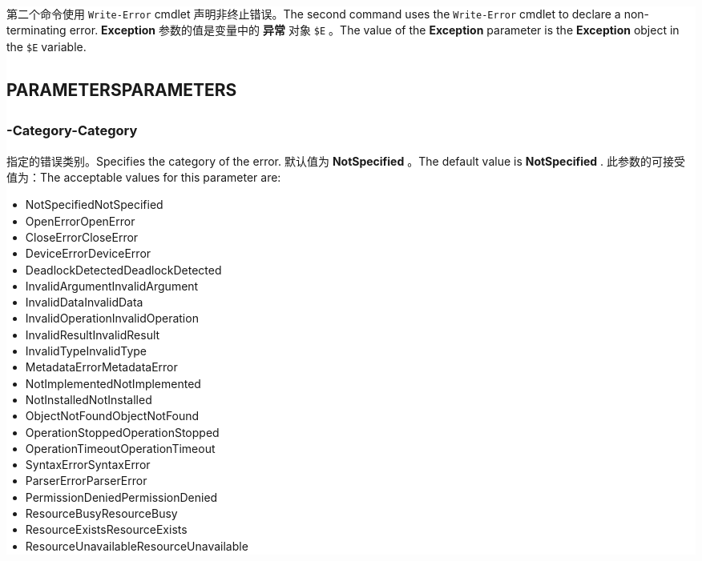 <span data-ttu-id="6ecaa-132">第二个命令使用 `Write-Error` cmdlet 声明非终止错误。</span><span class="sxs-lookup"><span data-stu-id="6ecaa-132">The second command uses the `Write-Error` cmdlet to declare a non-terminating error.</span></span> <span data-ttu-id="6ecaa-133">**Exception** 参数的值是变量中的 **异常** 对象 `$E` 。</span><span class="sxs-lookup"><span data-stu-id="6ecaa-133">The value of the **Exception** parameter is the **Exception** object in the `$E` variable.</span></span>

## <span data-ttu-id="6ecaa-134">PARAMETERS</span><span class="sxs-lookup"><span data-stu-id="6ecaa-134">PARAMETERS</span></span>

### <span data-ttu-id="6ecaa-135">-Category</span><span class="sxs-lookup"><span data-stu-id="6ecaa-135">-Category</span></span>

<span data-ttu-id="6ecaa-136">指定的错误类别。</span><span class="sxs-lookup"><span data-stu-id="6ecaa-136">Specifies the category of the error.</span></span> <span data-ttu-id="6ecaa-137">默认值为 **NotSpecified** 。</span><span class="sxs-lookup"><span data-stu-id="6ecaa-137">The default value is **NotSpecified** .</span></span> <span data-ttu-id="6ecaa-138">此参数的可接受值为：</span><span class="sxs-lookup"><span data-stu-id="6ecaa-138">The acceptable values for this parameter are:</span></span>

- <span data-ttu-id="6ecaa-139">NotSpecified</span><span class="sxs-lookup"><span data-stu-id="6ecaa-139">NotSpecified</span></span>
- <span data-ttu-id="6ecaa-140">OpenError</span><span class="sxs-lookup"><span data-stu-id="6ecaa-140">OpenError</span></span>
- <span data-ttu-id="6ecaa-141">CloseError</span><span class="sxs-lookup"><span data-stu-id="6ecaa-141">CloseError</span></span>
- <span data-ttu-id="6ecaa-142">DeviceError</span><span class="sxs-lookup"><span data-stu-id="6ecaa-142">DeviceError</span></span>
- <span data-ttu-id="6ecaa-143">DeadlockDetected</span><span class="sxs-lookup"><span data-stu-id="6ecaa-143">DeadlockDetected</span></span>
- <span data-ttu-id="6ecaa-144">InvalidArgument</span><span class="sxs-lookup"><span data-stu-id="6ecaa-144">InvalidArgument</span></span>
- <span data-ttu-id="6ecaa-145">InvalidData</span><span class="sxs-lookup"><span data-stu-id="6ecaa-145">InvalidData</span></span>
- <span data-ttu-id="6ecaa-146">InvalidOperation</span><span class="sxs-lookup"><span data-stu-id="6ecaa-146">InvalidOperation</span></span>
- <span data-ttu-id="6ecaa-147">InvalidResult</span><span class="sxs-lookup"><span data-stu-id="6ecaa-147">InvalidResult</span></span>
- <span data-ttu-id="6ecaa-148">InvalidType</span><span class="sxs-lookup"><span data-stu-id="6ecaa-148">InvalidType</span></span>
- <span data-ttu-id="6ecaa-149">MetadataError</span><span class="sxs-lookup"><span data-stu-id="6ecaa-149">MetadataError</span></span>
- <span data-ttu-id="6ecaa-150">NotImplemented</span><span class="sxs-lookup"><span data-stu-id="6ecaa-150">NotImplemented</span></span>
- <span data-ttu-id="6ecaa-151">NotInstalled</span><span class="sxs-lookup"><span data-stu-id="6ecaa-151">NotInstalled</span></span>
- <span data-ttu-id="6ecaa-152">ObjectNotFound</span><span class="sxs-lookup"><span data-stu-id="6ecaa-152">ObjectNotFound</span></span>
- <span data-ttu-id="6ecaa-153">OperationStopped</span><span class="sxs-lookup"><span data-stu-id="6ecaa-153">OperationStopped</span></span>
- <span data-ttu-id="6ecaa-154">OperationTimeout</span><span class="sxs-lookup"><span data-stu-id="6ecaa-154">OperationTimeout</span></span>
- <span data-ttu-id="6ecaa-155">SyntaxError</span><span class="sxs-lookup"><span data-stu-id="6ecaa-155">SyntaxError</span></span>
- <span data-ttu-id="6ecaa-156">ParserError</span><span class="sxs-lookup"><span data-stu-id="6ecaa-156">ParserError</span></span>
- <span data-ttu-id="6ecaa-157">PermissionDenied</span><span class="sxs-lookup"><span data-stu-id="6ecaa-157">PermissionDenied</span></span>
- <span data-ttu-id="6ecaa-158">ResourceBusy</span><span class="sxs-lookup"><span data-stu-id="6ecaa-158">ResourceBusy</span></span>
- <span data-ttu-id="6ecaa-159">ResourceExists</span><span class="sxs-lookup"><span data-stu-id="6ecaa-159">ResourceExists</span></span>
- <span data-ttu-id="6ecaa-160">ResourceUnavailable</span><span class="sxs-lookup"><span data-stu-id="6ecaa-160">ResourceUnavailable</span></span>